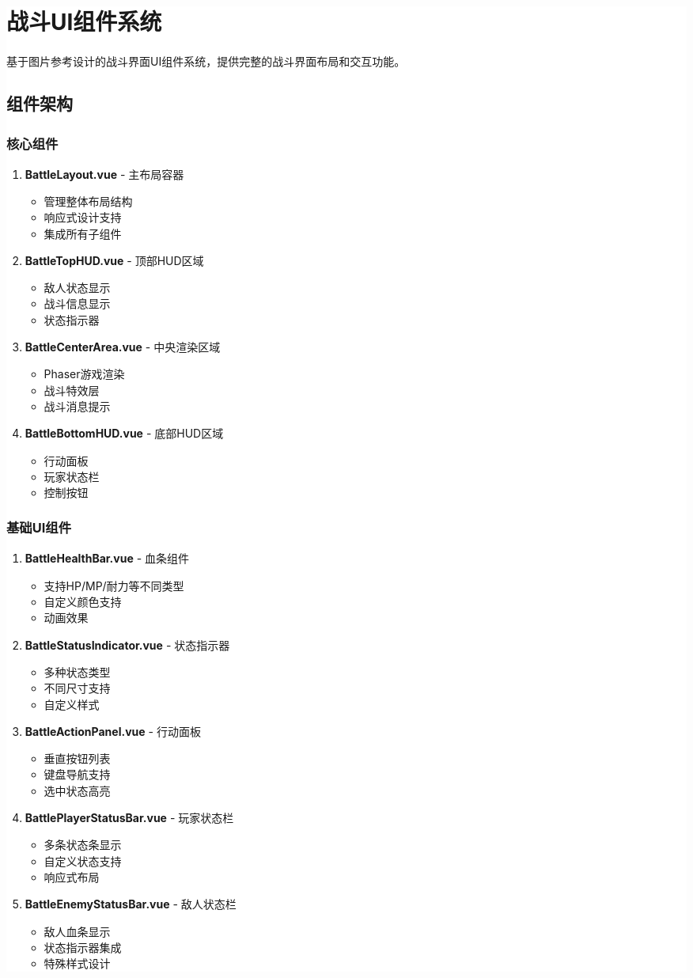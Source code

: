 # 战斗UI组件系统

基于图片参考设计的战斗界面UI组件系统，提供完整的战斗界面布局和交互功能。

## 组件架构

### 核心组件

1. **BattleLayout.vue** - 主布局容器
   - 管理整体布局结构
   - 响应式设计支持
   - 集成所有子组件

2. **BattleTopHUD.vue** - 顶部HUD区域
   - 敌人状态显示
   - 战斗信息显示
   - 状态指示器

3. **BattleCenterArea.vue** - 中央渲染区域
   - Phaser游戏渲染
   - 战斗特效层
   - 战斗消息提示

4. **BattleBottomHUD.vue** - 底部HUD区域
   - 行动面板
   - 玩家状态栏
   - 控制按钮

### 基础UI组件

1. **BattleHealthBar.vue** - 血条组件
   - 支持HP/MP/耐力等不同类型
   - 自定义颜色支持
   - 动画效果

2. **BattleStatusIndicator.vue** - 状态指示器
   - 多种状态类型
   - 不同尺寸支持
   - 自定义样式

3. **BattleActionPanel.vue** - 行动面板
   - 垂直按钮列表
   - 键盘导航支持
   - 选中状态高亮

4. **BattlePlayerStatusBar.vue** - 玩家状态栏
   - 多条状态条显示
   - 自定义状态支持
   - 响应式布局

5. **BattleEnemyStatusBar.vue** - 敌人状态栏
   - 敌人血条显示
   - 状态指示器集成
   - 特殊样式设计
